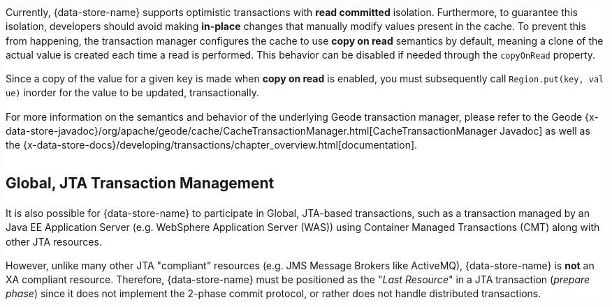 </div>

<div class="paragraph">

Currently, {data-store-name} supports optimistic transactions with
**read committed** isolation. Furthermore, to guarantee this isolation,
developers should avoid making **in-place** changes that manually modify
values present in the cache. To prevent this from happening, the
transaction manager configures the cache to use **copy on read**
semantics by default, meaning a clone of the actual value is created
each time a read is performed. This behavior can be disabled if needed
through the `copyOnRead` property.

</div>

<div class="paragraph">

Since a copy of the value for a given key is made when **copy on read**
is enabled, you must subsequently call `Region.put(key, value)` inorder
for the value to be updated, transactionally.

</div>

<div class="paragraph">

For more information on the semantics and behavior of the underlying
Geode transaction manager, please refer to the Geode
{x-data-store-javadoc}/org/apache/geode/cache/CacheTransactionManager.html\[CacheTransactionManager
Javadoc\] as well as the
{x-data-store-docs}/developing/transactions/chapter_overview.html\[documentation\].

</div>

</div>

</div>

<div class="sect1">

## Global, JTA Transaction Management

<div class="sectionbody">

<div class="paragraph">

It is also possible for {data-store-name} to participate in Global,
JTA-based transactions, such as a transaction managed by an Java EE
Application Server (e.g. WebSphere Application Server (WAS)) using
Container Managed Transactions (CMT) along with other JTA resources.

</div>

<div class="paragraph">

However, unlike many other JTA "compliant" resources (e.g. JMS Message
Brokers like ActiveMQ), {data-store-name} is **not** an XA compliant
resource. Therefore, {data-store-name} must be positioned as the "*Last
Resource*" in a JTA transaction (*prepare phase*) since it does not
implement the 2-phase commit protocol, or rather does not handle
distributed transactions.
